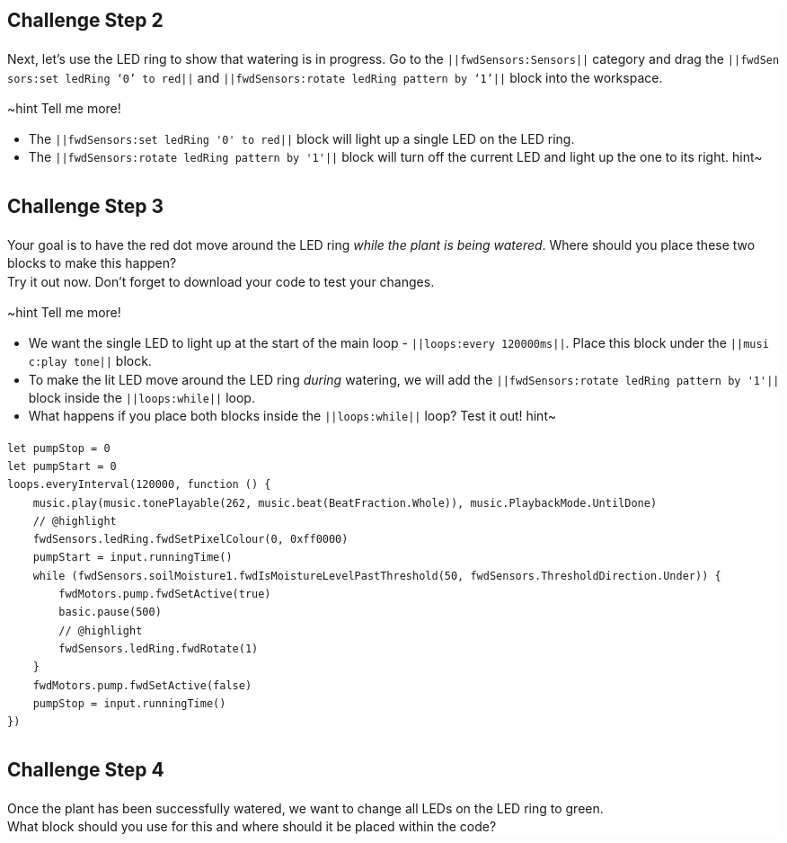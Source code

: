 ## Challenge Step 2
Next, let’s use the LED ring to show that watering is in progress. Go to the ``||fwdSensors:Sensors||`` category and drag the ``||fwdSensors:set ledRing ‘0’ to red||`` and ``||fwdSensors:rotate ledRing pattern by ‘1’||`` block into the workspace. 


~hint Tell me more!
- The ``||fwdSensors:set ledRing '0' to red||`` block will light up a single LED on the LED ring. 
- The ``||fwdSensors:rotate ledRing pattern by '1'||`` block will turn off the current LED and light up the one to its right.
hint~




## Challenge Step 3
Your goal is to have the red dot move around the LED ring _while the plant is being watered_. Where should you place these two blocks to make this happen? <br>Try it out now. Don’t forget to download your code to test your changes.


~hint Tell me more!
- We want the single LED to light up at the start of the main loop - ``||loops:every 120000ms||``. Place this block under the ``||music:play tone||`` block.
- To make the lit LED move around the LED ring *during* watering, we will add the ``||fwdSensors:rotate ledRing pattern by '1'||`` block inside the ``||loops:while||`` loop.
- What happens if you place both blocks inside the ``||loops:while||`` loop? Test it out!
hint~


```blocks
let pumpStop = 0
let pumpStart = 0
loops.everyInterval(120000, function () {
    music.play(music.tonePlayable(262, music.beat(BeatFraction.Whole)), music.PlaybackMode.UntilDone)
    // @highlight
    fwdSensors.ledRing.fwdSetPixelColour(0, 0xff0000)
    pumpStart = input.runningTime()
    while (fwdSensors.soilMoisture1.fwdIsMoistureLevelPastThreshold(50, fwdSensors.ThresholdDirection.Under)) {
        fwdMotors.pump.fwdSetActive(true)
        basic.pause(500)
        // @highlight
        fwdSensors.ledRing.fwdRotate(1)
    }
    fwdMotors.pump.fwdSetActive(false)
    pumpStop = input.runningTime()
})
```

## Challenge Step 4
Once the plant has been successfully watered, we want to change all LEDs on the LED ring to green. <br> What block should you use for this and where should it be placed within the code? 
